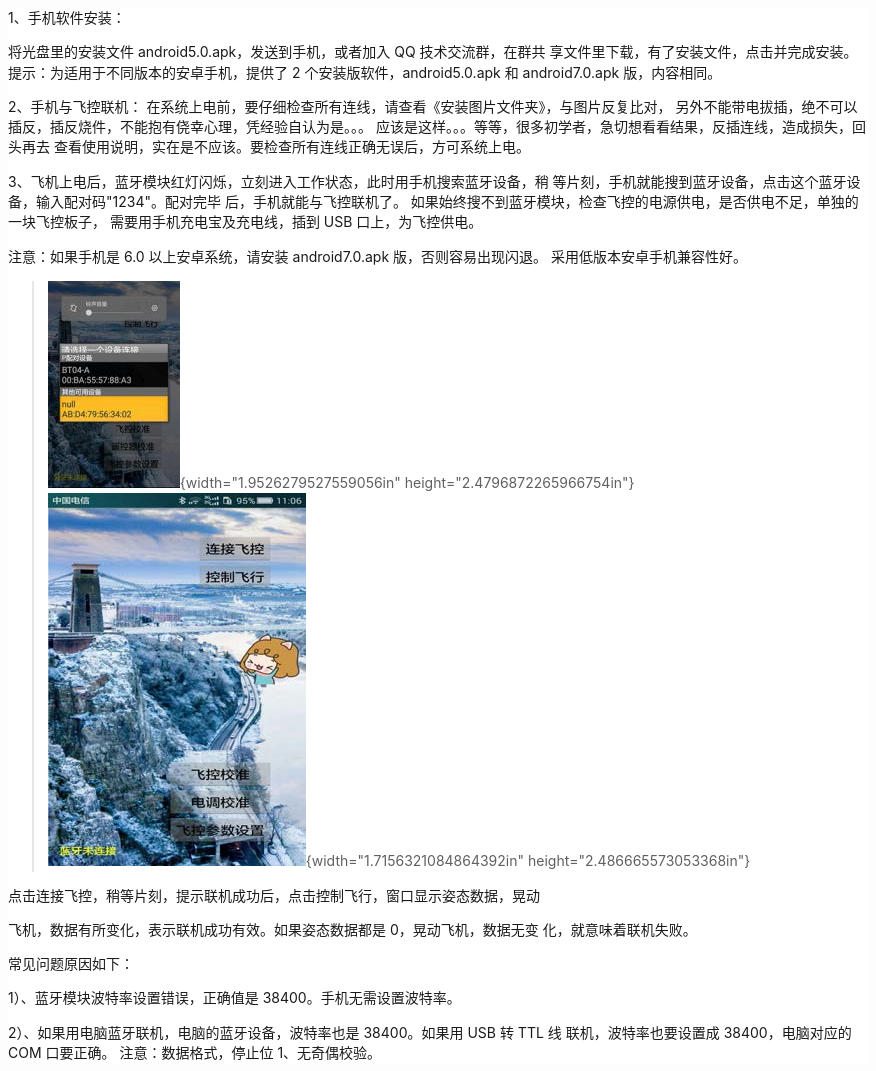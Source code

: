 1、手机软件安装：

将光盘里的安装文件 android5.0.apk，发送到手机，或者加入 QQ 技术交流群，在群共 享文件里下载，有了安装文件，点击并完成安装。 提示：为适用于不同版本的安卓手机，提供了 2 个安装版软件，android5.0.apk 和 android7.0.apk 版，内容相同。

2、手机与飞控联机： 在系统上电前，要仔细检查所有连线，请查看《安装图片文件夹》，与图片反复比对， 另外不能带电拔插，绝不可以插反，插反烧件，不能抱有侥幸心理，凭经验自认为是。。。 应该是这样。。。等等，很多初学者，急切想看看结果，反插连线，造成损失，回头再去 查看使用说明，实在是不应该。要检查所有连线正确无误后，方可系统上电。

3、飞机上电后，蓝牙模块红灯闪烁，立刻进入工作状态，此时用手机搜索蓝牙设备，稍 等片刻，手机就能搜到蓝牙设备，点击这个蓝牙设备，输入配对码"1234"。配对完毕 后，手机就能与飞控联机了。 如果始终搜不到蓝牙模块，检查飞控的电源供电，是否供电不足，单独的一块飞控板子， 需要用手机充电宝及充电线，插到 USB 口上，为飞控供电。

注意：如果手机是 6.0 以上安卓系统，请安装 android7.0.apk 版，否则容易出现闪退。 采用低版本安卓手机兼容性好。

> ![](media/image41.jpeg){width="1.9526279527559056in" height="2.4796872265966754in"} ![](media/image42.jpeg){width="1.7156321084864392in" height="2.486665573053368in"}

点击连接飞控，稍等片刻，提示联机成功后，点击控制飞行，窗口显示姿态数据，晃动

飞机，数据有所变化，表示联机成功有效。如果姿态数据都是 0，晃动飞机，数据无变 化，就意味着联机失败。

常见问题原因如下：

1）、蓝牙模块波特率设置错误，正确值是 38400。手机无需设置波特率。

2）、如果用电脑蓝牙联机，电脑的蓝牙设备，波特率也是 38400。如果用 USB 转 TTL 线 联机，波特率也要设置成 38400，电脑对应的 COM 口要正确。 注意：数据格式，停止位 1、无奇偶校验。
